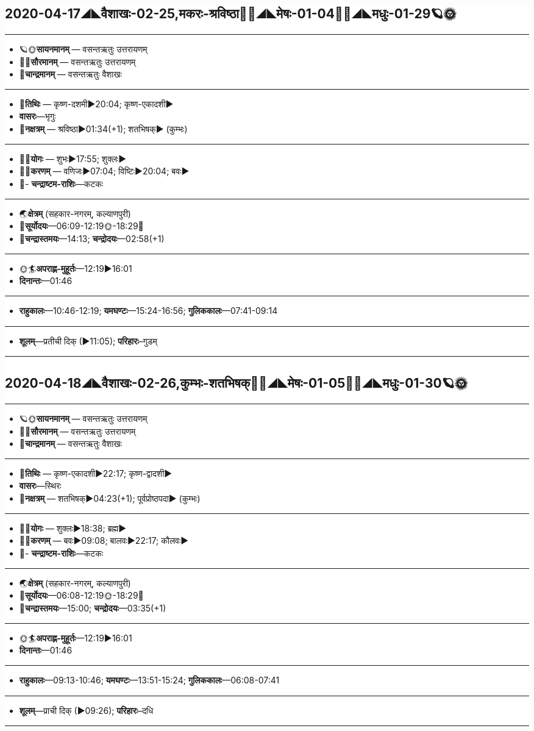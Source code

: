 ## 2020-04-17◢◣वैशाखः-02-25,मकरः-श्रविष्ठा🌛🌌◢◣मेषः-01-04🌌🌞◢◣मधुः-01-29🪐🌞
___________________
- 🪐🌞**सायनमानम्** — वसन्तऋतुः उत्तरायणम्
- 🌌🌞**सौरमानम्** — वसन्तऋतुः उत्तरायणम्
- 🌛**चान्द्रमानम्** — वसन्तऋतुः वैशाखः
___________________
- 🌛**तिथिः** — कृष्ण-दशमी►20:04; कृष्ण-एकादशी►  
- **वासरः**—भृगुः  
- 🌛**नक्षत्रम्** — श्रविष्ठा►01:34(+1); शतभिषक्► (कुम्भः)  
___________________
- 🌛🌞**योगः** — शुभः►17:55; शुक्लः►  
- 🌛🌞**करणम्** — वणिजः►07:04; विष्टिः►20:04; बवः►  
- 🌛- **चन्द्राष्टम-राशिः**—कटकः  
___________________
- 🌏**क्षेत्रम्** (सहकार-नगरम्, कल्याणपुरी)  
- 🌅**सूर्योदयः**—06:09-12:19🌞️-18:29🌇  
- 🌛**चन्द्रास्तमयः**—14:13; **चन्द्रोदयः**—02:58(+1)  
___________________
- 🌞️🏄**अपराह्ण-मुहूर्तः**—12:19►16:01  
- **दिनान्तः**—01:46  
___________________
- **राहुकालः**—10:46-12:19; **यमघण्टः**—15:24-16:56; **गुलिककालः**—07:41-09:14  
___________________
- **शूलम्**—प्रतीची दिक् (►11:05); **परिहारः**–गुडम्  
___________________

## 2020-04-18◢◣वैशाखः-02-26,कुम्भः-शतभिषक्🌛🌌◢◣मेषः-01-05🌌🌞◢◣मधुः-01-30🪐🌞
___________________
- 🪐🌞**सायनमानम्** — वसन्तऋतुः उत्तरायणम्
- 🌌🌞**सौरमानम्** — वसन्तऋतुः उत्तरायणम्
- 🌛**चान्द्रमानम्** — वसन्तऋतुः वैशाखः
___________________
- 🌛**तिथिः** — कृष्ण-एकादशी►22:17; कृष्ण-द्वादशी►  
- **वासरः**—स्थिरः  
- 🌛**नक्षत्रम्** — शतभिषक्►04:23(+1); पूर्वप्रोष्ठपदा► (कुम्भः)  
___________________
- 🌛🌞**योगः** — शुक्लः►18:38; ब्रह्म►  
- 🌛🌞**करणम्** — बवः►09:08; बालवः►22:17; कौलवः►  
- 🌛- **चन्द्राष्टम-राशिः**—कटकः  
___________________
- 🌏**क्षेत्रम्** (सहकार-नगरम्, कल्याणपुरी)  
- 🌅**सूर्योदयः**—06:08-12:19🌞️-18:29🌇  
- 🌛**चन्द्रास्तमयः**—15:00; **चन्द्रोदयः**—03:35(+1)  
___________________
- 🌞️🏄**अपराह्ण-मुहूर्तः**—12:19►16:01  
- **दिनान्तः**—01:46  
___________________
- **राहुकालः**—09:13-10:46; **यमघण्टः**—13:51-15:24; **गुलिककालः**—06:08-07:41  
___________________
- **शूलम्**—प्राची दिक् (►09:26); **परिहारः**–दधि  
___________________
